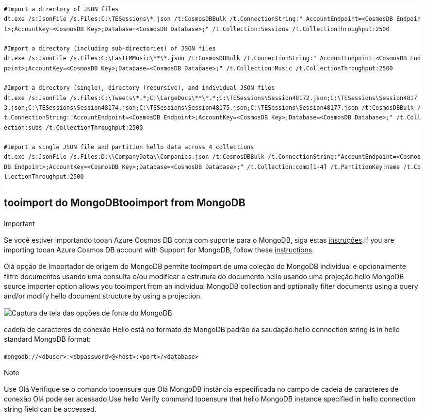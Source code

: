     #Import a directory of JSON files
    dt.exe /s:JsonFile /s.Files:C:\TESessions\*.json /t:CosmosDBBulk /t.ConnectionString:" AccountEndpoint=<CosmosDB Endpoint>;AccountKey=<CosmosDB Key>;Database=<CosmosDB Database>;" /t.Collection:Sessions /t.CollectionThroughput:2500

    #Import a directory (including sub-directories) of JSON files
    dt.exe /s:JsonFile /s.Files:C:\LastFMMusic\**\*.json /t:CosmosDBBulk /t.ConnectionString:" AccountEndpoint=<CosmosDB Endpoint>;AccountKey=<CosmosDB Key>;Database=<CosmosDB Database>;" /t.Collection:Music /t.CollectionThroughput:2500

    #Import a directory (single), directory (recursive), and individual JSON files
    dt.exe /s:JsonFile /s.Files:C:\Tweets\*.*;C:\LargeDocs\**\*.*;C:\TESessions\Session48172.json;C:\TESessions\Session48173.json;C:\TESessions\Session48174.json;C:\TESessions\Session48175.json;C:\TESessions\Session48177.json /t:CosmosDBBulk /t.ConnectionString:"AccountEndpoint=<CosmosDB Endpoint>;AccountKey=<CosmosDB Key>;Database=<CosmosDB Database>;" /t.Collection:subs /t.CollectionThroughput:2500

    #Import a single JSON file and partition hello data across 4 collections
    dt.exe /s:JsonFile /s.Files:D:\\CompanyData\\Companies.json /t:CosmosDBBulk /t.ConnectionString:"AccountEndpoint=<CosmosDB Endpoint>;AccountKey=<CosmosDB Key>;Database=<CosmosDB Database>;" /t.Collection:comp[1-4] /t.PartitionKey:name /t.CollectionThroughput:2500

## <span data-ttu-id="f65d9-158"><a id="MongoDB"></a>tooimport do MongoDB</span><span class="sxs-lookup"><span data-stu-id="f65d9-158"><a id="MongoDB"></a>tooimport from MongoDB</span></span>

> [!IMPORTANT]
> <span data-ttu-id="f65d9-159">Se você estiver importando tooan Azure Cosmos DB conta com suporte para o MongoDB, siga estas [instruções](mongodb-migrate.md).</span><span class="sxs-lookup"><span data-stu-id="f65d9-159">If you are importing tooan Azure Cosmos DB account with Support for MongoDB, follow these [instructions](mongodb-migrate.md).</span></span>
> 
> 

<span data-ttu-id="f65d9-160">Olá opção de Importador de origem do MongoDB permite tooimport de uma coleção do MongoDB individual e opcionalmente filtre documentos usando uma consulta e/ou modificar a estrutura do documento hello usando uma projeção.</span><span class="sxs-lookup"><span data-stu-id="f65d9-160">hello MongoDB source importer option allows you tooimport from an individual MongoDB collection and optionally filter documents using a query and/or modify hello document structure by using a projection.</span></span>  

![Captura de tela das opções de fonte do MongoDB](./media/import-data/mongodbsource.png)

<span data-ttu-id="f65d9-162">cadeia de caracteres de conexão Hello está no formato de MongoDB padrão da saudação:</span><span class="sxs-lookup"><span data-stu-id="f65d9-162">hello connection string is in hello standard MongoDB format:</span></span>

    mongodb://<dbuser>:<dbpassword>@<host>:<port>/<database>

> [!NOTE]
> <span data-ttu-id="f65d9-163">Use Olá Verifique se o comando tooensure que Olá MongoDB instância especificada no campo de cadeia de caracteres de conexão Olá pode ser acessado.</span><span class="sxs-lookup"><span data-stu-id="f65d9-163">Use hello Verify command tooensure that hello MongoDB instance specified in hello connection string field can be accessed.</span></span>
> 
> 
